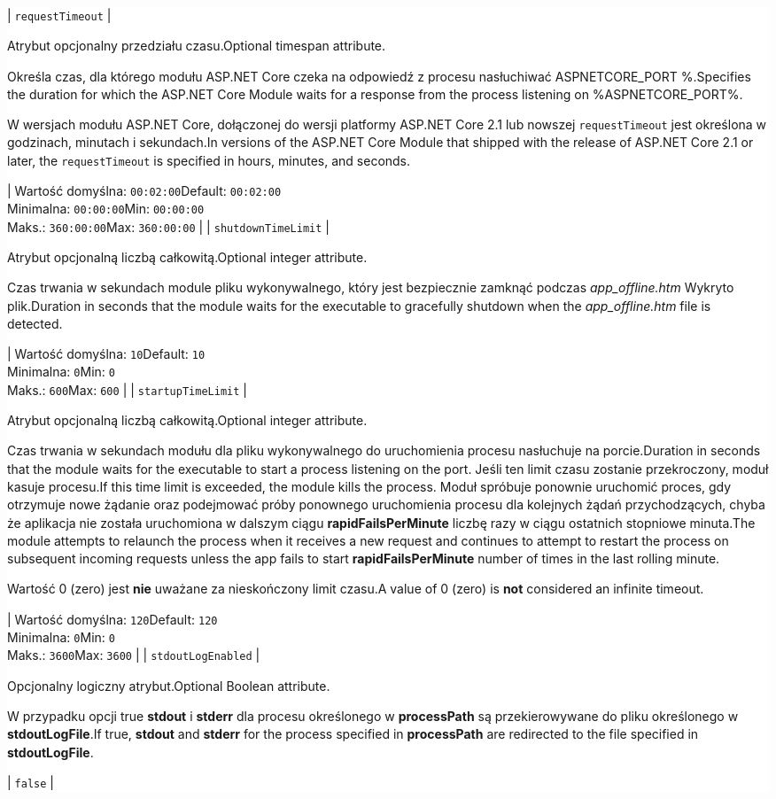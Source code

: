| `requestTimeout` | <p><span data-ttu-id="f9f18-283">Atrybut opcjonalny przedziału czasu.</span><span class="sxs-lookup"><span data-stu-id="f9f18-283">Optional timespan attribute.</span></span></p><p><span data-ttu-id="f9f18-284">Określa czas, dla którego modułu ASP.NET Core czeka na odpowiedź z procesu nasłuchiwać ASPNETCORE_PORT %.</span><span class="sxs-lookup"><span data-stu-id="f9f18-284">Specifies the duration for which the ASP.NET Core Module waits for a response from the process listening on %ASPNETCORE_PORT%.</span></span></p><p><span data-ttu-id="f9f18-285">W wersjach modułu ASP.NET Core, dołączonej do wersji platformy ASP.NET Core 2.1 lub nowszej `requestTimeout` jest określona w godzinach, minutach i sekundach.</span><span class="sxs-lookup"><span data-stu-id="f9f18-285">In versions of the ASP.NET Core Module that shipped with the release of ASP.NET Core 2.1 or later, the `requestTimeout` is specified in hours, minutes, and seconds.</span></span></p> | <span data-ttu-id="f9f18-286">Wartość domyślna: `00:02:00`</span><span class="sxs-lookup"><span data-stu-id="f9f18-286">Default: `00:02:00`</span></span><br><span data-ttu-id="f9f18-287">Minimalna: `00:00:00`</span><span class="sxs-lookup"><span data-stu-id="f9f18-287">Min: `00:00:00`</span></span><br><span data-ttu-id="f9f18-288">Maks.: `360:00:00`</span><span class="sxs-lookup"><span data-stu-id="f9f18-288">Max: `360:00:00`</span></span> |
| `shutdownTimeLimit` | <p><span data-ttu-id="f9f18-289">Atrybut opcjonalną liczbą całkowitą.</span><span class="sxs-lookup"><span data-stu-id="f9f18-289">Optional integer attribute.</span></span></p><p><span data-ttu-id="f9f18-290">Czas trwania w sekundach module pliku wykonywalnego, który jest bezpiecznie zamknąć podczas *app_offline.htm* Wykryto plik.</span><span class="sxs-lookup"><span data-stu-id="f9f18-290">Duration in seconds that the module waits for the executable to gracefully shutdown when the *app_offline.htm* file is detected.</span></span></p> | <span data-ttu-id="f9f18-291">Wartość domyślna: `10`</span><span class="sxs-lookup"><span data-stu-id="f9f18-291">Default: `10`</span></span><br><span data-ttu-id="f9f18-292">Minimalna: `0`</span><span class="sxs-lookup"><span data-stu-id="f9f18-292">Min: `0`</span></span><br><span data-ttu-id="f9f18-293">Maks.: `600`</span><span class="sxs-lookup"><span data-stu-id="f9f18-293">Max: `600`</span></span> |
| `startupTimeLimit` | <p><span data-ttu-id="f9f18-294">Atrybut opcjonalną liczbą całkowitą.</span><span class="sxs-lookup"><span data-stu-id="f9f18-294">Optional integer attribute.</span></span></p><p><span data-ttu-id="f9f18-295">Czas trwania w sekundach modułu dla pliku wykonywalnego do uruchomienia procesu nasłuchuje na porcie.</span><span class="sxs-lookup"><span data-stu-id="f9f18-295">Duration in seconds that the module waits for the executable to start a process listening on the port.</span></span> <span data-ttu-id="f9f18-296">Jeśli ten limit czasu zostanie przekroczony, moduł kasuje procesu.</span><span class="sxs-lookup"><span data-stu-id="f9f18-296">If this time limit is exceeded, the module kills the process.</span></span> <span data-ttu-id="f9f18-297">Moduł spróbuje ponownie uruchomić proces, gdy otrzymuje nowe żądanie oraz podejmować próby ponownego uruchomienia procesu dla kolejnych żądań przychodzących, chyba że aplikacja nie została uruchomiona w dalszym ciągu **rapidFailsPerMinute** liczbę razy w ciągu ostatnich stopniowe minuta.</span><span class="sxs-lookup"><span data-stu-id="f9f18-297">The module attempts to relaunch the process when it receives a new request and continues to attempt to restart the process on subsequent incoming requests unless the app fails to start **rapidFailsPerMinute** number of times in the last rolling minute.</span></span></p><p><span data-ttu-id="f9f18-298">Wartość 0 (zero) jest **nie** uważane za nieskończony limit czasu.</span><span class="sxs-lookup"><span data-stu-id="f9f18-298">A value of 0 (zero) is **not** considered an infinite timeout.</span></span></p> | <span data-ttu-id="f9f18-299">Wartość domyślna: `120`</span><span class="sxs-lookup"><span data-stu-id="f9f18-299">Default: `120`</span></span><br><span data-ttu-id="f9f18-300">Minimalna: `0`</span><span class="sxs-lookup"><span data-stu-id="f9f18-300">Min: `0`</span></span><br><span data-ttu-id="f9f18-301">Maks.: `3600`</span><span class="sxs-lookup"><span data-stu-id="f9f18-301">Max: `3600`</span></span> |
| `stdoutLogEnabled` | <p><span data-ttu-id="f9f18-302">Opcjonalny logiczny atrybut.</span><span class="sxs-lookup"><span data-stu-id="f9f18-302">Optional Boolean attribute.</span></span></p><p><span data-ttu-id="f9f18-303">W przypadku opcji true **stdout** i **stderr** dla procesu określonego w **processPath** są przekierowywane do pliku określonego w **stdoutLogFile**.</span><span class="sxs-lookup"><span data-stu-id="f9f18-303">If true, **stdout** and **stderr** for the process specified in **processPath** are redirected to the file specified in **stdoutLogFile**.</span></span></p> | `false` |